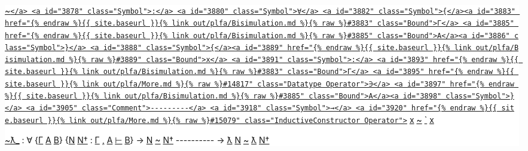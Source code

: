  <a id="_~_.~`"></a><a id="3875" href="{% endraw %}{{ site.baseurl }}{% link out/plfa/Bisimulation.md %}{% raw %}#3875" class="InductiveConstructor">~`</a> <a id="3878" class="Symbol">:</a> <a id="3880" class="Symbol">∀</a> <a id="3882" class="Symbol">{</a><a id="3883" href="{% endraw %}{{ site.baseurl }}{% link out/plfa/Bisimulation.md %}{% raw %}#3883" class="Bound">Γ</a> <a id="3885" href="{% endraw %}{{ site.baseurl }}{% link out/plfa/Bisimulation.md %}{% raw %}#3885" class="Bound">A</a><a id="3886" class="Symbol">}</a> <a id="3888" class="Symbol">{</a><a id="3889" href="{% endraw %}{{ site.baseurl }}{% link out/plfa/Bisimulation.md %}{% raw %}#3889" class="Bound">x</a> <a id="3891" class="Symbol">:</a> <a id="3893" href="{% endraw %}{{ site.baseurl }}{% link out/plfa/Bisimulation.md %}{% raw %}#3883" class="Bound">Γ</a> <a id="3895" href="{% endraw %}{{ site.baseurl }}{% link out/plfa/More.md %}{% raw %}#14817" class="Datatype Operator">∋</a> <a id="3897" href="{% endraw %}{{ site.baseurl }}{% link out/plfa/Bisimulation.md %}{% raw %}#3885" class="Bound">A</a><a id="3898" class="Symbol">}</a>
     <a id="3905" class="Comment">---------</a>
   <a id="3918" class="Symbol">→</a> <a id="3920" href="{% endraw %}{{ site.baseurl }}{% link out/plfa/More.md %}{% raw %}#15079" class="InductiveConstructor Operator">`</a> <a id="3922" href="{% endraw %}{{ site.baseurl }}{% link out/plfa/Bisimulation.md %}{% raw %}#3889" class="Bound">x</a> <a id="3924" href="{% endraw %}{{ site.baseurl }}{% link out/plfa/Bisimulation.md %}{% raw %}#3826" class="Datatype Operator">~</a> <a id="3926" href="{% endraw %}{{ site.baseurl }}{% link out/plfa/More.md %}{% raw %}#15079" class="InductiveConstructor Operator">`</a> <a id="3928" href="{% endraw %}{{ site.baseurl }}{% link out/plfa/Bisimulation.md %}{% raw %}#3889" class="Bound">x</a>

  <a id="_~_.~ƛ_"></a><a id="3933" href="{% endraw %}{{ site.baseurl }}{% link out/plfa/Bisimulation.md %}{% raw %}#3933" class="InductiveConstructor Operator">~ƛ_</a> <a id="3937" class="Symbol">:</a> <a id="3939" class="Symbol">∀</a> <a id="3941" class="Symbol">{</a><a id="3942" href="{% endraw %}{{ site.baseurl }}{% link out/plfa/Bisimulation.md %}{% raw %}#3942" class="Bound">Γ</a> <a id="3944" href="{% endraw %}{{ site.baseurl }}{% link out/plfa/Bisimulation.md %}{% raw %}#3944" class="Bound">A</a> <a id="3946" href="{% endraw %}{{ site.baseurl }}{% link out/plfa/Bisimulation.md %}{% raw %}#3946" class="Bound">B</a><a id="3947" class="Symbol">}</a> <a id="3949" class="Symbol">{</a><a id="3950" href="{% endraw %}{{ site.baseurl }}{% link out/plfa/Bisimulation.md %}{% raw %}#3950" class="Bound">N</a> <a id="3952" href="{% endraw %}{{ site.baseurl }}{% link out/plfa/Bisimulation.md %}{% raw %}#3952" class="Bound">N†</a> <a id="3955" class="Symbol">:</a> <a id="3957" href="{% endraw %}{{ site.baseurl }}{% link out/plfa/Bisimulation.md %}{% raw %}#3942" class="Bound">Γ</a> <a id="3959" href="{% endraw %}{{ site.baseurl }}{% link out/plfa/More.md %}{% raw %}#14716" class="InductiveConstructor Operator">,</a> <a id="3961" href="{% endraw %}{{ site.baseurl }}{% link out/plfa/Bisimulation.md %}{% raw %}#3944" class="Bound">A</a> <a id="3963" href="{% endraw %}{{ site.baseurl }}{% link out/plfa/More.md %}{% raw %}#15027" class="Datatype Operator">⊢</a> <a id="3965" href="{% endraw %}{{ site.baseurl }}{% link out/plfa/Bisimulation.md %}{% raw %}#3946" class="Bound">B</a><a id="3966" class="Symbol">}</a>
    <a id="3972" class="Symbol">→</a> <a id="3974" href="{% endraw %}{{ site.baseurl }}{% link out/plfa/Bisimulation.md %}{% raw %}#3950" class="Bound">N</a> <a id="3976" href="{% endraw %}{{ site.baseurl }}{% link out/plfa/Bisimulation.md %}{% raw %}#3826" class="Datatype Operator">~</a> <a id="3978" href="{% endraw %}{{ site.baseurl }}{% link out/plfa/Bisimulation.md %}{% raw %}#3952" class="Bound">N†</a>
      <a id="3987" class="Comment">----------</a>
    <a id="4002" class="Symbol">→</a> <a id="4004" href="{% endraw %}{{ site.baseurl }}{% link out/plfa/More.md %}{% raw %}#15147" class="InductiveConstructor Operator">ƛ</a> <a id="4006" href="{% endraw %}{{ site.baseurl }}{% link out/plfa/Bisimulation.md %}{% raw %}#3950" class="Bound">N</a> <a id="4008" href="{% endraw %}{{ site.baseurl }}{% link out/plfa/Bisimulation.md %}{% raw %}#3826" class="Datatype Operator">~</a> <a id="4010" href="{% endraw %}{{ site.baseurl }}{% link out/plfa/More.md %}{% raw %}#15147" class="InductiveConstructor Operator">ƛ</a> <a id="4012" href="{% endraw %}{{ site.baseurl }}{% link out/plfa/Bisimulation.md %}{% raw %}#3952" class="Bound">N†</a>
